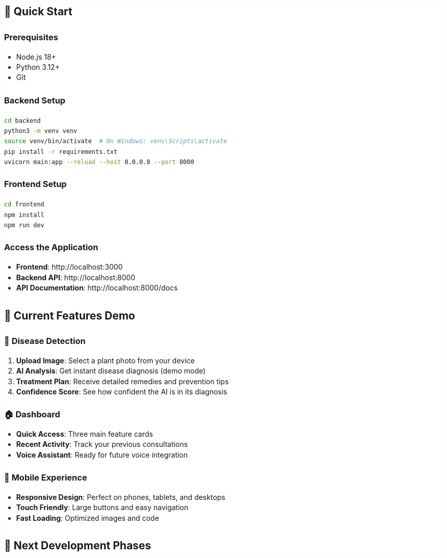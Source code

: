 ## 🚀 Quick Start

### Prerequisites
- Node.js 18+ 
- Python 3.12+
- Git

### Backend Setup
```bash
cd backend
python3 -m venv venv
source venv/bin/activate  # On Windows: venv\Scripts\activate
pip install -r requirements.txt
uvicorn main:app --reload --host 0.0.0.0 --port 8000
```

### Frontend Setup
```bash
cd frontend
npm install
npm run dev
```

### Access the Application
- **Frontend**: http://localhost:3000
- **Backend API**: http://localhost:8000
- **API Documentation**: http://localhost:8000/docs

## 📱 Current Features Demo

### 🌿 **Disease Detection**
1. **Upload Image**: Select a plant photo from your device
2. **AI Analysis**: Get instant disease diagnosis (demo mode)
3. **Treatment Plan**: Receive detailed remedies and prevention tips
4. **Confidence Score**: See how confident the AI is in its diagnosis

### 🏠 **Dashboard**
- **Quick Access**: Three main feature cards
- **Recent Activity**: Track your previous consultations
- **Voice Assistant**: Ready for future voice integration

### 📱 **Mobile Experience**
- **Responsive Design**: Perfect on phones, tablets, and desktops
- **Touch Friendly**: Large buttons and easy navigation
- **Fast Loading**: Optimized images and code

## 🎯 Next Development Phases
